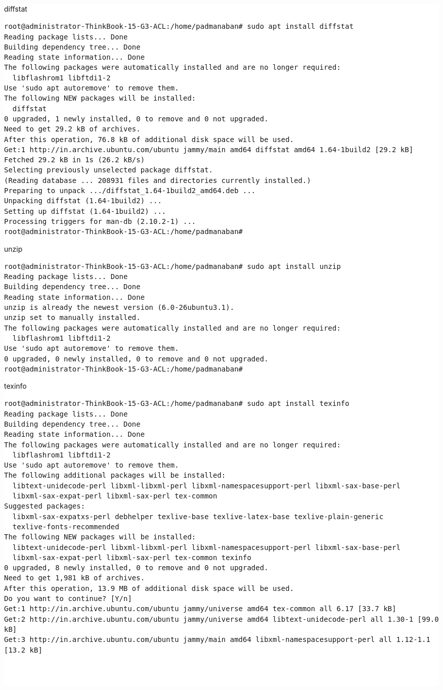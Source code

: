 diffstat
<pre>root@administrator-ThinkBook-15-G3-ACL:/home/padmanaban# sudo apt install diffstat
Reading package lists... Done
Building dependency tree... Done
Reading state information... Done
The following packages were automatically installed and are no longer required:
  libflashrom1 libftdi1-2
Use &apos;sudo apt autoremove&apos; to remove them.
The following NEW packages will be installed:
  diffstat
0 upgraded, 1 newly installed, 0 to remove and 0 not upgraded.
Need to get 29.2 kB of archives.
After this operation, 76.8 kB of additional disk space will be used.
Get:1 http://in.archive.ubuntu.com/ubuntu jammy/main amd64 diffstat amd64 1.64-1build2 [29.2 kB]
Fetched 29.2 kB in 1s (26.2 kB/s)<font color="#A2734C">                      </font>
Selecting previously unselected package diffstat.
(Reading database ... 208931 files and directories currently installed.)
Preparing to unpack .../diffstat_1.64-1build2_amd64.deb ...
Unpacking diffstat (1.64-1build2) ...
Setting up diffstat (1.64-1build2) ...
Processing triggers for man-db (2.10.2-1) ...
root@administrator-ThinkBook-15-G3-ACL:/home/padmanaban# 
</pre>

unzip
<pre>root@administrator-ThinkBook-15-G3-ACL:/home/padmanaban# sudo apt install unzip
Reading package lists... Done
Building dependency tree... Done
Reading state information... Done
unzip is already the newest version (6.0-26ubuntu3.1).
unzip set to manually installed.
The following packages were automatically installed and are no longer required:
  libflashrom1 libftdi1-2
Use &apos;sudo apt autoremove&apos; to remove them.
0 upgraded, 0 newly installed, 0 to remove and 0 not upgraded.
root@administrator-ThinkBook-15-G3-ACL:/home/padmanaban# 
</pre>

texinfo
<pre>root@administrator-ThinkBook-15-G3-ACL:/home/padmanaban# sudo apt install texinfo
Reading package lists... Done
Building dependency tree... Done
Reading state information... Done
The following packages were automatically installed and are no longer required:
  libflashrom1 libftdi1-2
Use &apos;sudo apt autoremove&apos; to remove them.
The following additional packages will be installed:
  libtext-unidecode-perl libxml-libxml-perl libxml-namespacesupport-perl libxml-sax-base-perl
  libxml-sax-expat-perl libxml-sax-perl tex-common
Suggested packages:
  libxml-sax-expatxs-perl debhelper texlive-base texlive-latex-base texlive-plain-generic
  texlive-fonts-recommended
The following NEW packages will be installed:
  libtext-unidecode-perl libxml-libxml-perl libxml-namespacesupport-perl libxml-sax-base-perl
  libxml-sax-expat-perl libxml-sax-perl tex-common texinfo
0 upgraded, 8 newly installed, 0 to remove and 0 not upgraded.
Need to get 1,981 kB of archives.
After this operation, 13.9 MB of additional disk space will be used.
Do you want to continue? [Y/n] 
Get:1 http://in.archive.ubuntu.com/ubuntu jammy/universe amd64 tex-common all 6.17 [33.7 kB]
Get:2 http://in.archive.ubuntu.com/ubuntu jammy/universe amd64 libtext-unidecode-perl all 1.30-1 [99.0 kB]
Get:3 http://in.archive.ubuntu.com/ubuntu jammy/main amd64 libxml-namespacesupport-perl all 1.12-1.1 [13.2 kB]